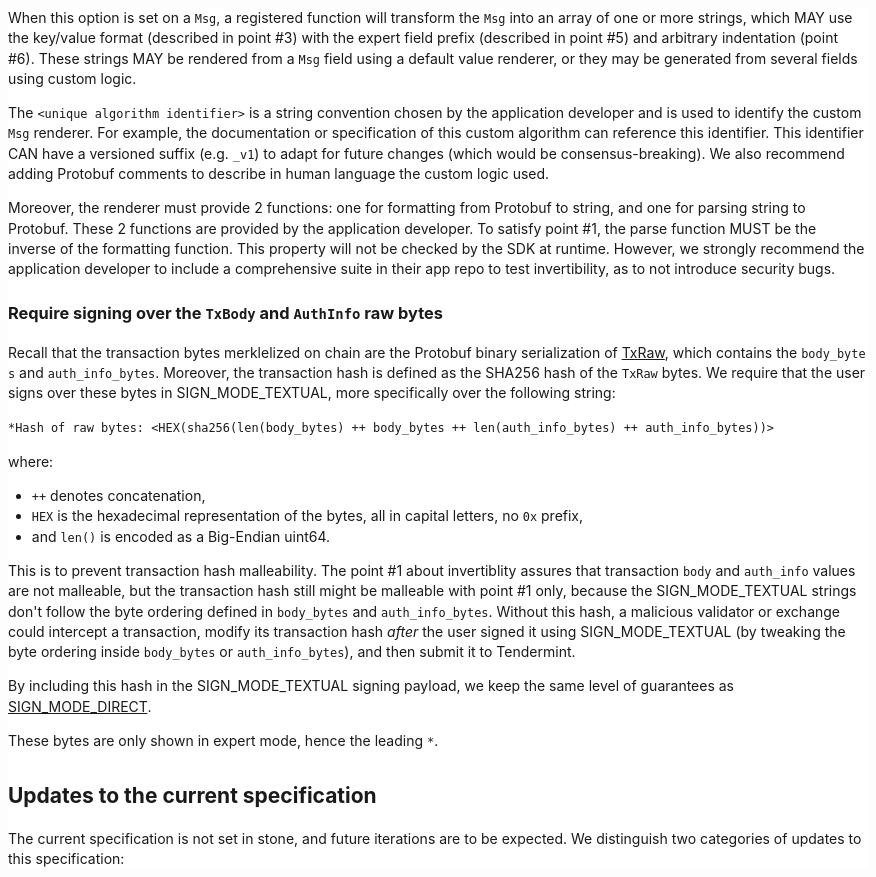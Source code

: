 When this option is set on a `Msg`, a registered function will transform the `Msg` into an array of one or more strings, which MAY use the key/value format (described in point #3) with the expert field prefix (described in point #5) and arbitrary indentation (point #6). These strings MAY be rendered from a `Msg` field using a default value renderer, or they may be generated from several fields using custom logic.

The `<unique algorithm identifier>` is a string convention chosen by the application developer and is used to identify the custom `Msg` renderer. For example, the documentation or specification of this custom algorithm can reference this identifier. This identifier CAN have a versioned suffix (e.g. `_v1`) to adapt for future changes (which would be consensus-breaking). We also recommend adding Protobuf comments to describe in human language the custom logic used.

Moreover, the renderer must provide 2 functions: one for formatting from Protobuf to string, and one for parsing string to Protobuf. These 2 functions are provided by the application developer. To satisfy point #1, the parse function MUST be the inverse of the formatting function. This property will not be checked by the SDK at runtime. However, we strongly recommend the application developer to include a comprehensive suite in their app repo to test invertibility, as to not introduce security bugs.

### Require signing over the `TxBody` and `AuthInfo` raw bytes

Recall that the transaction bytes merklelized on chain are the Protobuf binary serialization of [TxRaw](hhttps://buf.build/cosmos/cosmos-sdk/docs/main:cosmos.tx.v1beta1#cosmos.tx.v1beta1.TxRaw), which contains the `body_bytes` and `auth_info_bytes`. Moreover, the transaction hash is defined as the SHA256 hash of the `TxRaw` bytes. We require that the user signs over these bytes in SIGN_MODE_TEXTUAL, more specifically over the following string:

```
*Hash of raw bytes: <HEX(sha256(len(body_bytes) ++ body_bytes ++ len(auth_info_bytes) ++ auth_info_bytes))>
```

where:

* `++` denotes concatenation,
* `HEX` is the hexadecimal representation of the bytes, all in capital letters, no `0x` prefix,
* and `len()` is encoded as a Big-Endian uint64.

This is to prevent transaction hash malleability. The point #1 about invertiblity assures that transaction `body` and `auth_info` values are not malleable, but the transaction hash still might be malleable with point #1 only, because the SIGN_MODE_TEXTUAL strings don't follow the byte ordering defined in `body_bytes` and `auth_info_bytes`. Without this hash, a malicious validator or exchange could intercept a transaction, modify its transaction hash _after_ the user signed it using SIGN_MODE_TEXTUAL (by tweaking the byte ordering inside `body_bytes` or `auth_info_bytes`), and then submit it to Tendermint.

By including this hash in the SIGN_MODE_TEXTUAL signing payload, we keep the same level of guarantees as [SIGN_MODE_DIRECT](adr-020-protobuf-transaction-encoding.md).

These bytes are only shown in expert mode, hence the leading `*`.

## Updates to the current specification

The current specification is not set in stone, and future iterations are to be expected. We distinguish two categories of updates to this specification:
